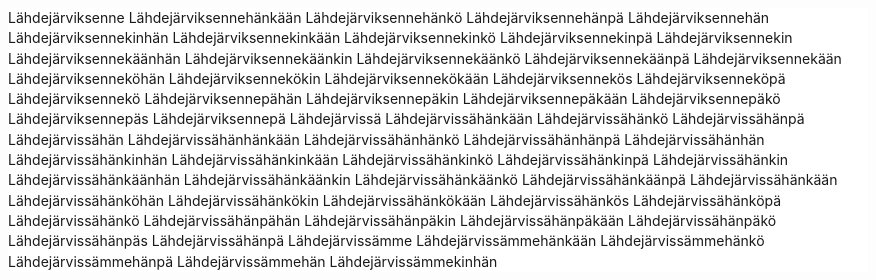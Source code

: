 Lähdejärviksenne
Lähdejärviksennehänkään
Lähdejärviksennehänkö
Lähdejärviksennehänpä
Lähdejärviksennehän
Lähdejärviksennekinhän
Lähdejärviksennekinkään
Lähdejärviksennekinkö
Lähdejärviksennekinpä
Lähdejärviksennekin
Lähdejärviksennekäänhän
Lähdejärviksennekäänkin
Lähdejärviksennekäänkö
Lähdejärviksennekäänpä
Lähdejärviksennekään
Lähdejärviksenneköhän
Lähdejärviksennekökin
Lähdejärviksennekökään
Lähdejärviksennekös
Lähdejärviksenneköpä
Lähdejärviksennekö
Lähdejärviksennepähän
Lähdejärviksennepäkin
Lähdejärviksennepäkään
Lähdejärviksennepäkö
Lähdejärviksennepäs
Lähdejärviksennepä
Lähdejärvissä
Lähdejärvissähänkään
Lähdejärvissähänkö
Lähdejärvissähänpä
Lähdejärvissähän
Lähdejärvissähänhänkään
Lähdejärvissähänhänkö
Lähdejärvissähänhänpä
Lähdejärvissähänhän
Lähdejärvissähänkinhän
Lähdejärvissähänkinkään
Lähdejärvissähänkinkö
Lähdejärvissähänkinpä
Lähdejärvissähänkin
Lähdejärvissähänkäänhän
Lähdejärvissähänkäänkin
Lähdejärvissähänkäänkö
Lähdejärvissähänkäänpä
Lähdejärvissähänkään
Lähdejärvissähänköhän
Lähdejärvissähänkökin
Lähdejärvissähänkökään
Lähdejärvissähänkös
Lähdejärvissähänköpä
Lähdejärvissähänkö
Lähdejärvissähänpähän
Lähdejärvissähänpäkin
Lähdejärvissähänpäkään
Lähdejärvissähänpäkö
Lähdejärvissähänpäs
Lähdejärvissähänpä
Lähdejärvissämme
Lähdejärvissämmehänkään
Lähdejärvissämmehänkö
Lähdejärvissämmehänpä
Lähdejärvissämmehän
Lähdejärvissämmekinhän